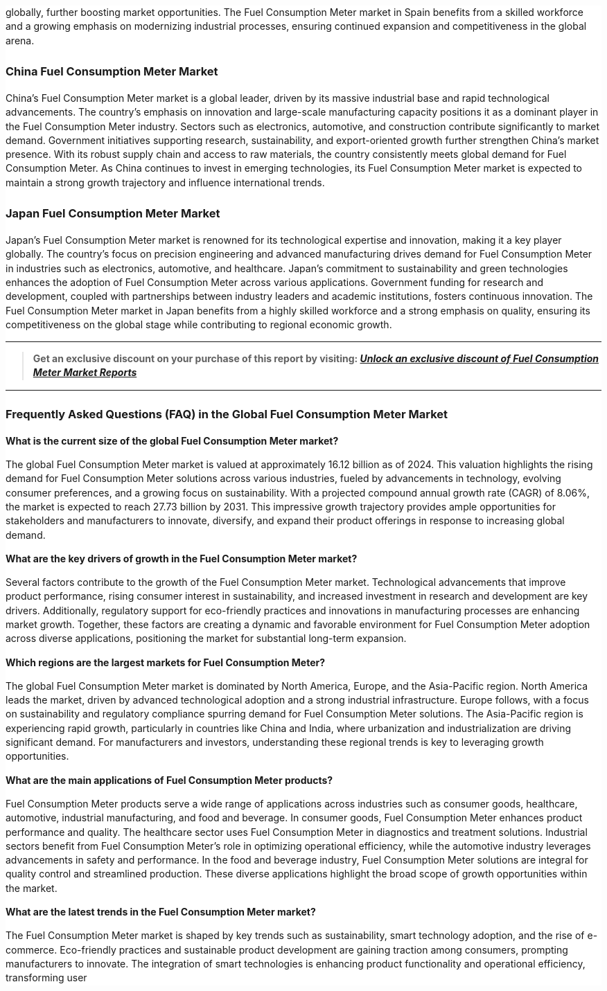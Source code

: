globally, further boosting market opportunities. The Fuel Consumption Meter market in Spain benefits from a skilled workforce and a growing emphasis on modernizing industrial processes, ensuring continued expansion and competitiveness in the global arena.</p><h3>China Fuel Consumption Meter Market</h3><p>China&rsquo;s Fuel Consumption Meter market is a global leader, driven by its massive industrial base and rapid technological advancements. The country&rsquo;s emphasis on innovation and large-scale manufacturing capacity positions it as a dominant player in the Fuel Consumption Meter industry. Sectors such as electronics, automotive, and construction contribute significantly to market demand. Government initiatives supporting research, sustainability, and export-oriented growth further strengthen China&rsquo;s market presence. With its robust supply chain and access to raw materials, the country consistently meets global demand for Fuel Consumption Meter. As China continues to invest in emerging technologies, its Fuel Consumption Meter market is expected to maintain a strong growth trajectory and influence international trends.</p><h3>Japan Fuel Consumption Meter Market</h3><p>Japan&rsquo;s Fuel Consumption Meter market is renowned for its technological expertise and innovation, making it a key player globally. The country&rsquo;s focus on precision engineering and advanced manufacturing drives demand for Fuel Consumption Meter in industries such as electronics, automotive, and healthcare. Japan&rsquo;s commitment to sustainability and green technologies enhances the adoption of Fuel Consumption Meter across various applications. Government funding for research and development, coupled with partnerships between industry leaders and academic institutions, fosters continuous innovation. The Fuel Consumption Meter market in Japan benefits from a highly skilled workforce and a strong emphasis on quality, ensuring its competitiveness on the global stage while contributing to regional economic growth.</p><hr /><blockquote><p><strong>Get an exclusive discount on your purchase of this report by visiting: <em><a href="://marketresearchpulse.com/ask-for-discount/135546?utm_source=Github&amp;utm_medium=029">Unlock an exclusive discount of Fuel Consumption Meter Market Reports</a></em>&nbsp;</strong></p></blockquote><hr /><h3>Frequently Asked Questions (FAQ) in the Global Fuel Consumption Meter Market</h3><p><strong>What is the current size of the global Fuel Consumption Meter market?</strong></p><p>The global Fuel Consumption Meter market is valued at approximately 16.12 billion as of 2024. This valuation highlights the rising demand for Fuel Consumption Meter solutions across various industries, fueled by advancements in technology, evolving consumer preferences, and a growing focus on sustainability. With a projected compound annual growth rate (CAGR) of 8.06%, the market is expected to reach 27.73 billion by 2031. This impressive growth trajectory provides ample opportunities for stakeholders and manufacturers to innovate, diversify, and expand their product offerings in response to increasing global demand.</p><p><strong>What are the key drivers of growth in the Fuel Consumption Meter market?</strong></p><p>Several factors contribute to the growth of the Fuel Consumption Meter market. Technological advancements that improve product performance, rising consumer interest in sustainability, and increased investment in research and development are key drivers. Additionally, regulatory support for eco-friendly practices and innovations in manufacturing processes are enhancing market growth. Together, these factors are creating a dynamic and favorable environment for Fuel Consumption Meter adoption across diverse applications, positioning the market for substantial long-term expansion.</p><p><strong>Which regions are the largest markets for Fuel Consumption Meter?</strong></p><p>The global Fuel Consumption Meter market is dominated by North America, Europe, and the Asia-Pacific region. North America leads the market, driven by advanced technological adoption and a strong industrial infrastructure. Europe follows, with a focus on sustainability and regulatory compliance spurring demand for Fuel Consumption Meter solutions. The Asia-Pacific region is experiencing rapid growth, particularly in countries like China and India, where urbanization and industrialization are driving significant demand. For manufacturers and investors, understanding these regional trends is key to leveraging growth opportunities.</p><p><strong>What are the main applications of Fuel Consumption Meter products?</strong></p><p>Fuel Consumption Meter products serve a wide range of applications across industries such as consumer goods, healthcare, automotive, industrial manufacturing, and food and beverage. In consumer goods, Fuel Consumption Meter enhances product performance and quality. The healthcare sector uses Fuel Consumption Meter in diagnostics and treatment solutions. Industrial sectors benefit from Fuel Consumption Meter&rsquo;s role in optimizing operational efficiency, while the automotive industry leverages advancements in safety and performance. In the food and beverage industry, Fuel Consumption Meter solutions are integral for quality control and streamlined production. These diverse applications highlight the broad scope of growth opportunities within the market.</p><p><strong>What are the latest trends in the Fuel Consumption Meter market?</strong></p><p>The Fuel Consumption Meter market is shaped by key trends such as sustainability, smart technology adoption, and the rise of e-commerce. Eco-friendly practices and sustainable product development are gaining traction among consumers, prompting manufacturers to innovate. The integration of smart technologies is enhancing product functionality and operational efficiency, transforming user